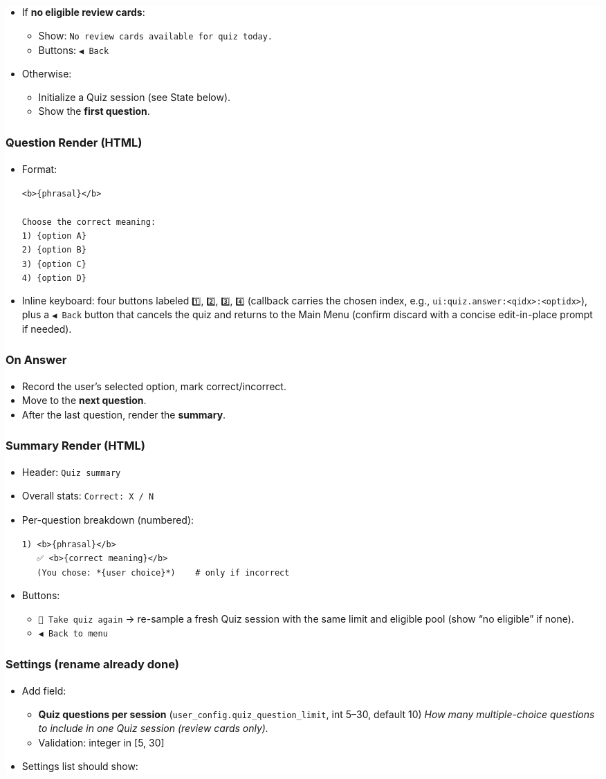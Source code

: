 * If **no eligible review cards**:

  * Show: `No review cards available for quiz today.`
  * Buttons: `◀️ Back`
* Otherwise:

  * Initialize a Quiz session (see State below).
  * Show the **first question**.

### Question Render (HTML)

* Format:

  ```
  <b>{phrasal}</b>

  Choose the correct meaning:
  1) {option A}
  2) {option B}
  3) {option C}
  4) {option D}
  ```
* Inline keyboard: four buttons labeled `1️⃣`, `2️⃣`, `3️⃣`, `4️⃣` (callback carries the chosen index, e.g., `ui:quiz.answer:<qidx>:<optidx>`), plus a `◀️ Back` button that cancels the quiz and returns to the Main Menu (confirm discard with a concise edit-in-place prompt if needed).

### On Answer

* Record the user’s selected option, mark correct/incorrect.
* Move to the **next question**.
* After the last question, render the **summary**.

### Summary Render (HTML)

* Header: `Quiz summary`
* Overall stats: `Correct: X / N`
* Per-question breakdown (numbered):

  ```
  1) <b>{phrasal}</b>
     ✅ <b>{correct meaning}</b>
     (You chose: *{user choice}*)    # only if incorrect
  ```
* Buttons:

  * `🔁 Take quiz again` → re-sample a fresh Quiz session with the same limit and eligible pool (show “no eligible” if none).
  * `◀️ Back to menu`

### Settings (rename already done)

* Add field:

  * **Quiz questions per session** (`user_config.quiz_question_limit`, int 5–30, default 10)
    *How many multiple-choice questions to include in one Quiz session (review cards only).*
  * Validation: integer in \[5, 30]
* Settings list should show:
